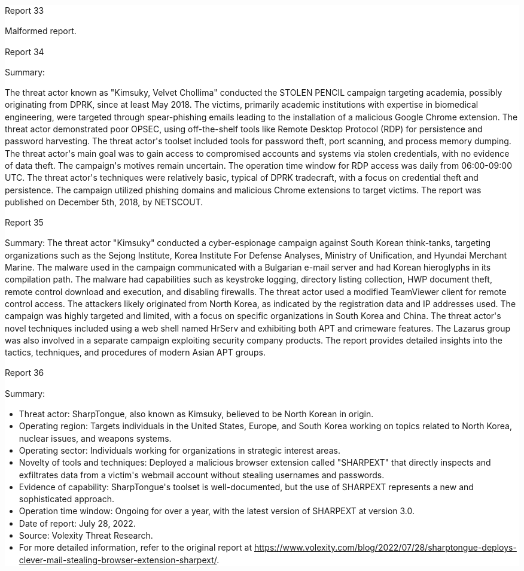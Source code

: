 



Report 33

Malformed report.





Report 34

Summary:

The threat actor known as "Kimsuky, Velvet Chollima" conducted the STOLEN PENCIL campaign targeting academia, possibly originating from DPRK, since at least May 2018. The victims, primarily academic institutions with expertise in biomedical engineering, were targeted through spear-phishing emails leading to the installation of a malicious Google Chrome extension. The threat actor demonstrated poor OPSEC, using off-the-shelf tools like Remote Desktop Protocol (RDP) for persistence and password harvesting. The threat actor's toolset included tools for password theft, port scanning, and process memory dumping. The threat actor's main goal was to gain access to compromised accounts and systems via stolen credentials, with no evidence of data theft. The campaign's motives remain uncertain. The operation time window for RDP access was daily from 06:00-09:00 UTC. The threat actor's techniques were relatively basic, typical of DPRK tradecraft, with a focus on credential theft and persistence. The campaign utilized phishing domains and malicious Chrome extensions to target victims. The report was published on December 5th, 2018, by NETSCOUT.





Report 35

Summary:
The threat actor "Kimsuky" conducted a cyber-espionage campaign against South Korean think-tanks, targeting organizations such as the Sejong Institute, Korea Institute For Defense Analyses, Ministry of Unification, and Hyundai Merchant Marine. The malware used in the campaign communicated with a Bulgarian e-mail server and had Korean hieroglyphs in its compilation path. The malware had capabilities such as keystroke logging, directory listing collection, HWP document theft, remote control download and execution, and disabling firewalls. The threat actor used a modified TeamViewer client for remote control access. The attackers likely originated from North Korea, as indicated by the registration data and IP addresses used. The campaign was highly targeted and limited, with a focus on specific organizations in South Korea and China. The threat actor's novel techniques included using a web shell named HrServ and exhibiting both APT and crimeware features. The Lazarus group was also involved in a separate campaign exploiting security company products. The report provides detailed insights into the tactics, techniques, and procedures of modern Asian APT groups.





Report 36

Summary:
- Threat actor: SharpTongue, also known as Kimsuky, believed to be North Korean in origin.
- Operating region: Targets individuals in the United States, Europe, and South Korea working on topics related to North Korea, nuclear issues, and weapons systems.
- Operating sector: Individuals working for organizations in strategic interest areas.
- Novelty of tools and techniques: Deployed a malicious browser extension called "SHARPEXT" that directly inspects and exfiltrates data from a victim's webmail account without stealing usernames and passwords.
- Evidence of capability: SharpTongue's toolset is well-documented, but the use of SHARPEXT represents a new and sophisticated approach.
- Operation time window: Ongoing for over a year, with the latest version of SHARPEXT at version 3.0.
- Date of report: July 28, 2022.
- Source: Volexity Threat Research.
- For more detailed information, refer to the original report at https://www.volexity.com/blog/2022/07/28/sharptongue-deploys-clever-mail-stealing-browser-extension-sharpext/.
